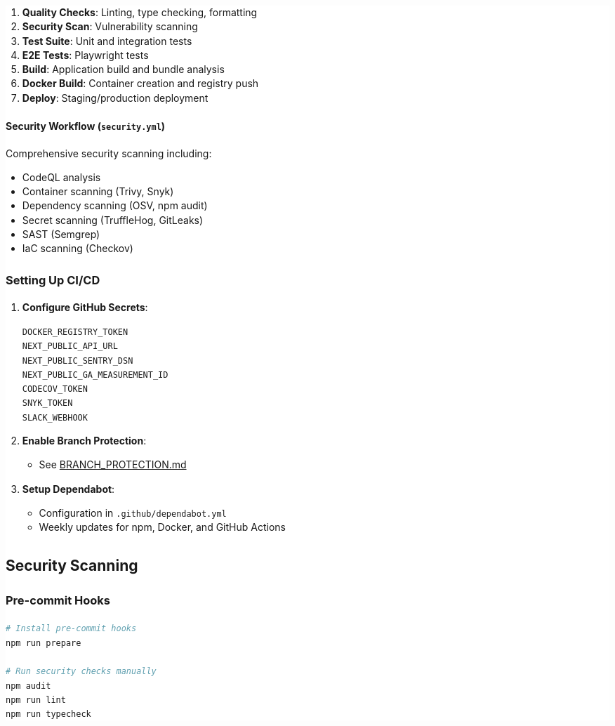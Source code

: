 1. **Quality Checks**: Linting, type checking, formatting
2. **Security Scan**: Vulnerability scanning
3. **Test Suite**: Unit and integration tests
4. **E2E Tests**: Playwright tests
5. **Build**: Application build and bundle analysis
6. **Docker Build**: Container creation and registry push
7. **Deploy**: Staging/production deployment

#### Security Workflow (`security.yml`)

Comprehensive security scanning including:

- CodeQL analysis
- Container scanning (Trivy, Snyk)
- Dependency scanning (OSV, npm audit)
- Secret scanning (TruffleHog, GitLeaks)
- SAST (Semgrep)
- IaC scanning (Checkov)

### Setting Up CI/CD

1. **Configure GitHub Secrets**:

   ```
   DOCKER_REGISTRY_TOKEN
   NEXT_PUBLIC_API_URL
   NEXT_PUBLIC_SENTRY_DSN
   NEXT_PUBLIC_GA_MEASUREMENT_ID
   CODECOV_TOKEN
   SNYK_TOKEN
   SLACK_WEBHOOK
   ```

2. **Enable Branch Protection**:
   - See [BRANCH_PROTECTION.md](./BRANCH_PROTECTION.md)

3. **Setup Dependabot**:
   - Configuration in `.github/dependabot.yml`
   - Weekly updates for npm, Docker, and GitHub Actions

## Security Scanning

### Pre-commit Hooks

```bash
# Install pre-commit hooks
npm run prepare

# Run security checks manually
npm audit
npm run lint
npm run typecheck
```

